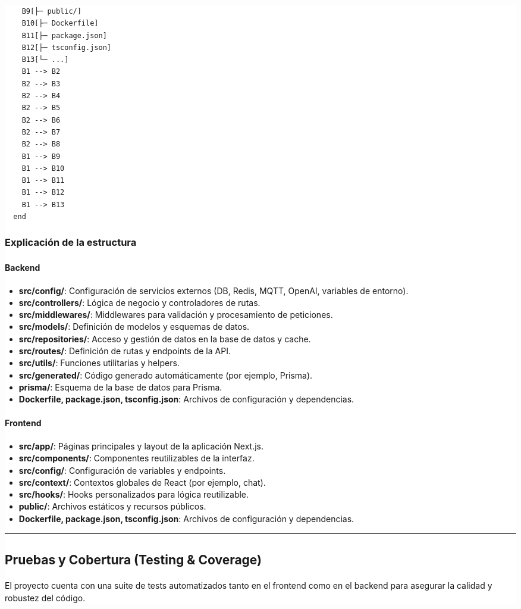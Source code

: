 ```mermaid
    B9[├─ public/]
    B10[├─ Dockerfile]
    B11[├─ package.json]
    B12[├─ tsconfig.json]
    B13[└─ ...]
    B1 --> B2
    B2 --> B3
    B2 --> B4
    B2 --> B5
    B2 --> B6
    B2 --> B7
    B2 --> B8
    B1 --> B9
    B1 --> B10
    B1 --> B11
    B1 --> B12
    B1 --> B13
  end
```

### Explicación de la estructura

#### Backend
- **src/config/**: Configuración de servicios externos (DB, Redis, MQTT, OpenAI, variables de entorno).
- **src/controllers/**: Lógica de negocio y controladores de rutas.
- **src/middlewares/**: Middlewares para validación y procesamiento de peticiones.
- **src/models/**: Definición de modelos y esquemas de datos.
- **src/repositories/**: Acceso y gestión de datos en la base de datos y cache.
- **src/routes/**: Definición de rutas y endpoints de la API.
- **src/utils/**: Funciones utilitarias y helpers.
- **src/generated/**: Código generado automáticamente (por ejemplo, Prisma).
- **prisma/**: Esquema de la base de datos para Prisma.
- **Dockerfile, package.json, tsconfig.json**: Archivos de configuración y dependencias.

#### Frontend
- **src/app/**: Páginas principales y layout de la aplicación Next.js.
- **src/components/**: Componentes reutilizables de la interfaz.
- **src/config/**: Configuración de variables y endpoints.
- **src/context/**: Contextos globales de React (por ejemplo, chat).
- **src/hooks/**: Hooks personalizados para lógica reutilizable.
- **public/**: Archivos estáticos y recursos públicos.
- **Dockerfile, package.json, tsconfig.json**: Archivos de configuración y dependencias.

---

## Pruebas y Cobertura (Testing & Coverage)

El proyecto cuenta con una suite de tests automatizados tanto en el frontend como en el backend para asegurar la calidad y robustez del código.
